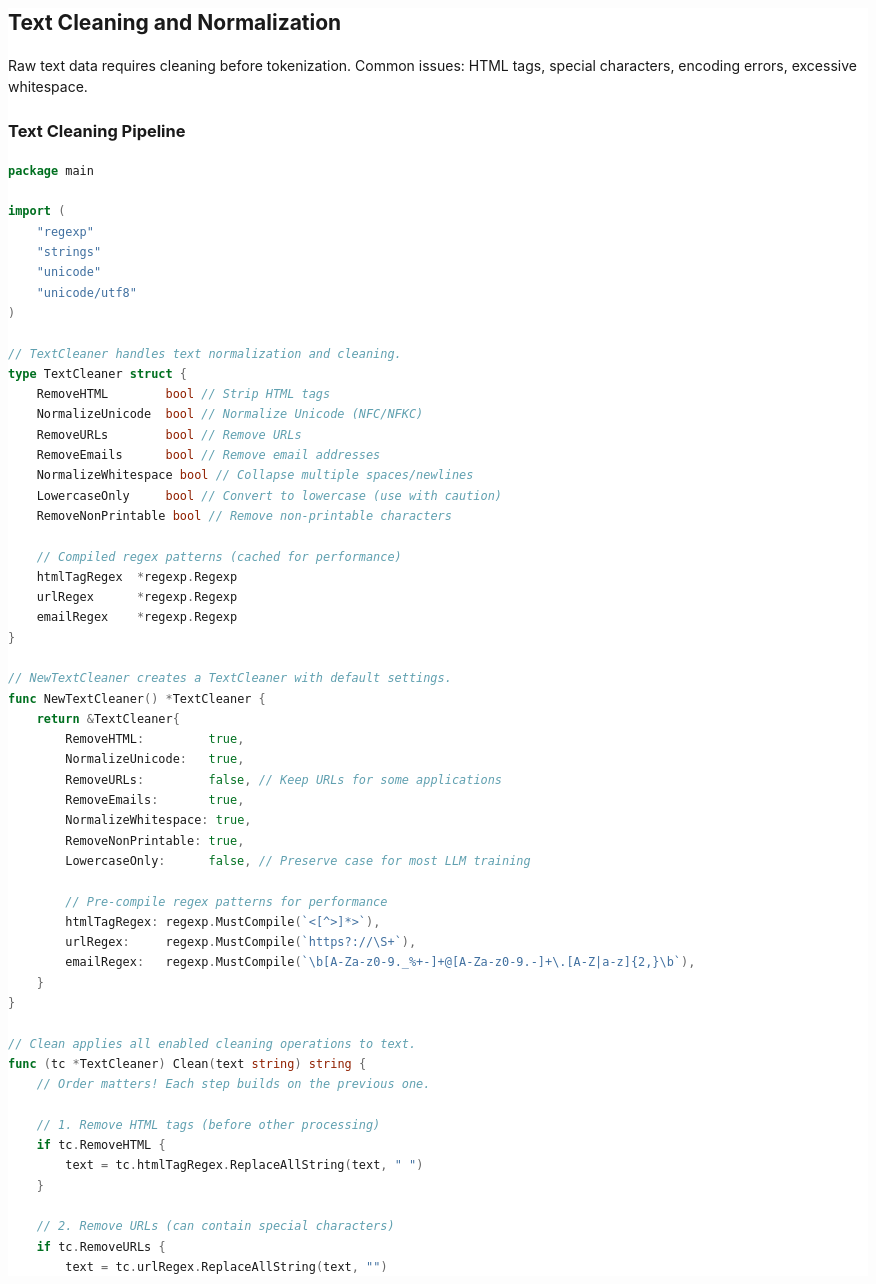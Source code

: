 
## Text Cleaning and Normalization

Raw text data requires cleaning before tokenization. Common issues: HTML tags, special characters, encoding errors, excessive whitespace.

### Text Cleaning Pipeline

```go
package main

import (
	"regexp"
	"strings"
	"unicode"
	"unicode/utf8"
)

// TextCleaner handles text normalization and cleaning.
type TextCleaner struct {
	RemoveHTML        bool // Strip HTML tags
	NormalizeUnicode  bool // Normalize Unicode (NFC/NFKC)
	RemoveURLs        bool // Remove URLs
	RemoveEmails      bool // Remove email addresses
	NormalizeWhitespace bool // Collapse multiple spaces/newlines
	LowercaseOnly     bool // Convert to lowercase (use with caution)
	RemoveNonPrintable bool // Remove non-printable characters

	// Compiled regex patterns (cached for performance)
	htmlTagRegex  *regexp.Regexp
	urlRegex      *regexp.Regexp
	emailRegex    *regexp.Regexp
}

// NewTextCleaner creates a TextCleaner with default settings.
func NewTextCleaner() *TextCleaner {
	return &TextCleaner{
		RemoveHTML:         true,
		NormalizeUnicode:   true,
		RemoveURLs:         false, // Keep URLs for some applications
		RemoveEmails:       true,
		NormalizeWhitespace: true,
		RemoveNonPrintable: true,
		LowercaseOnly:      false, // Preserve case for most LLM training

		// Pre-compile regex patterns for performance
		htmlTagRegex: regexp.MustCompile(`<[^>]*>`),
		urlRegex:     regexp.MustCompile(`https?://\S+`),
		emailRegex:   regexp.MustCompile(`\b[A-Za-z0-9._%+-]+@[A-Za-z0-9.-]+\.[A-Z|a-z]{2,}\b`),
	}
}

// Clean applies all enabled cleaning operations to text.
func (tc *TextCleaner) Clean(text string) string {
	// Order matters! Each step builds on the previous one.

	// 1. Remove HTML tags (before other processing)
	if tc.RemoveHTML {
		text = tc.htmlTagRegex.ReplaceAllString(text, " ")
	}

	// 2. Remove URLs (can contain special characters)
	if tc.RemoveURLs {
		text = tc.urlRegex.ReplaceAllString(text, "")
```